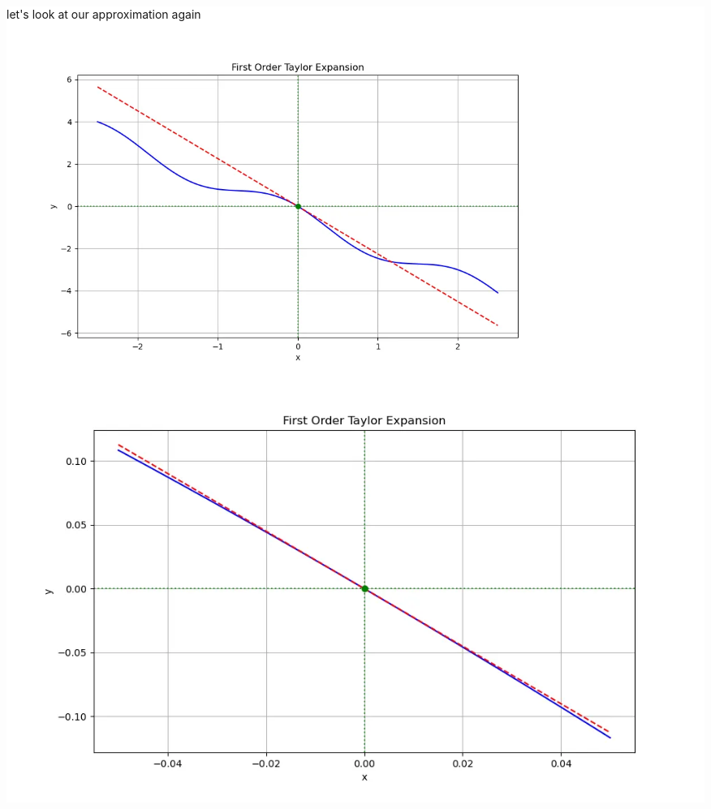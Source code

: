 


let's look at our approximation again

<img src="img/fusion/ekf/taylor.1.webp" width="700">
<img src="img/fusion/ekf/taylor.2.webp" width="1100">
